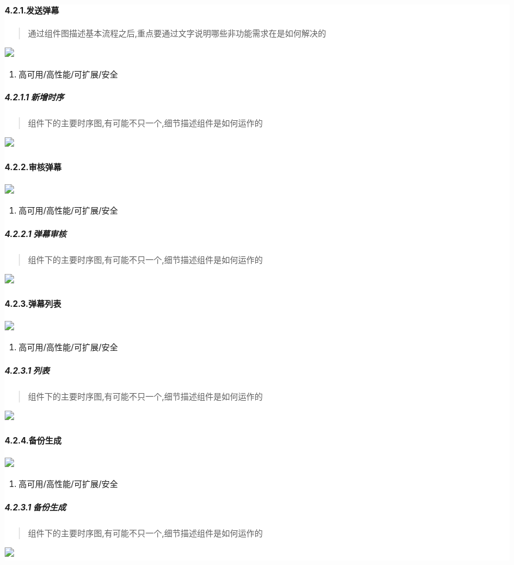 #### 4.2.1.发送弹幕

> 通过组件图描述基本流程之后,重点要通过文字说明哪些非功能需求在是如何解决的

![](https://www.plantuml.com/plantuml/proxy?src=https://raw.githubusercontent.com/nxnnxn/community-doc/main/puml/interact/content/barrage/add/component.puml&fmt=svg&cache=no)

1. 高可用/高性能/可扩展/安全



##### 4.2.1.1 新增时序

> 组件下的主要时序图,有可能不只一个,细节描述组件是如何运作的

![](https://www.plantuml.com/plantuml/proxy?src=https://raw.githubusercontent.com/nxnnxn/community-doc/main/puml/interact/content/barrage/add/addseq.puml&fmt=svg&cache=no)

#### 4.2.2.审核弹幕

![](https://www.plantuml.com/plantuml/proxy?src=https://raw.githubusercontent.com/nxnnxn/community-doc/main/puml/interact/content/barrage/audit/component.puml&fmt=svg&cache=no)

1. 高可用/高性能/可扩展/安全



##### 4.2.2.1 弹幕审核

> 组件下的主要时序图,有可能不只一个,细节描述组件是如何运作的

![](https://www.plantuml.com/plantuml/proxy?src=https://raw.githubusercontent.com/nxnnxn/community-doc/main/puml/interact/content/barrage/audit/auditseq.puml&fmt=svg&cache=no)

#### 4.2.3.弹幕列表

![](https://www.plantuml.com/plantuml/proxy?src=https://raw.githubusercontent.com/nxnnxn/community-doc/main/puml/interact/content/barrage/select/component.puml&fmt=svg&cache=no)

1. 高可用/高性能/可扩展/安全



##### 4.2.3.1 列表

> 组件下的主要时序图,有可能不只一个,细节描述组件是如何运作的

![](https://www.plantuml.com/plantuml/proxy?src=https://raw.githubusercontent.com/nxnnxn/community-doc/main/puml/interact/content/barrage/select/listseq.puml&fmt=svg&cache=no)

#### 4.2.4.备份生成

![](https://www.plantuml.com/plantuml/proxy?src=https://raw.githubusercontent.com/nxnnxn/community-doc/main/puml/interact/content/barrage/cdn/component.puml&fmt=svg&cache=no)

1. 高可用/高性能/可扩展/安全



##### 4.2.3.1 备份生成

> 组件下的主要时序图,有可能不只一个,细节描述组件是如何运作的

![](https://www.plantuml.com/plantuml/proxy?src=https://raw.githubusercontent.com/nxnnxn/community-doc/main/puml/interact/content/barrage/cdn/listseq.puml&fmt=svg&cache=no)

